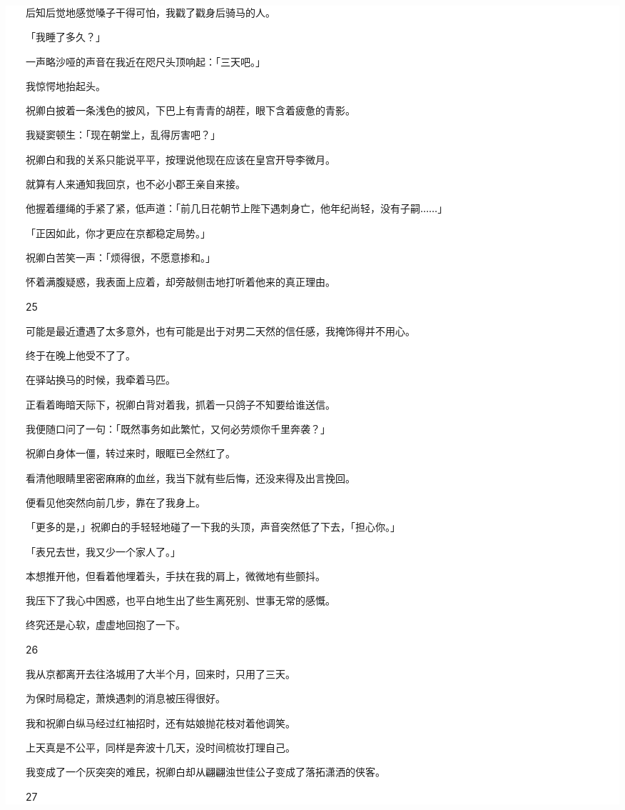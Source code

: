 &emsp;&emsp;后知后觉地感觉嗓子干得可怕，我戳了戳身后骑马的人。  
  
&emsp;&emsp;「我睡了多久？」  
  
&emsp;&emsp;一声略沙哑的声音在我近在咫尺头顶响起：「三天吧。」  
  
&emsp;&emsp;我惊愕地抬起头。  
  
&emsp;&emsp;祝卿白披着一条浅色的披风，下巴上有青青的胡茬，眼下含着疲惫的青影。  
  
&emsp;&emsp;我疑窦顿生：「现在朝堂上，乱得厉害吧？」  
  
&emsp;&emsp;祝卿白和我的关系只能说平平，按理说他现在应该在皇宫开导李微月。  
  
&emsp;&emsp;就算有人来通知我回京，也不必小郡王亲自来接。  
  
&emsp;&emsp;他握着缰绳的手紧了紧，低声道：「前几日花朝节上陛下遇刺身亡，他年纪尚轻，没有子嗣……」  
  
&emsp;&emsp;「正因如此，你才更应在京都稳定局势。」  
  
&emsp;&emsp;祝卿白苦笑一声：「烦得很，不愿意掺和。」  
  
&emsp;&emsp;怀着满腹疑惑，我表面上应着，却旁敲侧击地打听着他来的真正理由。  
  
&emsp;&emsp;25  
  
&emsp;&emsp;可能是最近遭遇了太多意外，也有可能是出于对男二天然的信任感，我掩饰得并不用心。  
  
&emsp;&emsp;终于在晚上他受不了了。  
  
&emsp;&emsp;在驿站换马的时候，我牵着马匹。  
  
&emsp;&emsp;正看着晦暗天际下，祝卿白背对着我，抓着一只鸽子不知要给谁送信。  
  
&emsp;&emsp;我便随口问了一句：「既然事务如此繁忙，又何必劳烦你千里奔袭？」  
  
&emsp;&emsp;祝卿白身体一僵，转过来时，眼眶已全然红了。  
  
&emsp;&emsp;看清他眼睛里密密麻麻的血丝，我当下就有些后悔，还没来得及出言挽回。  
  
&emsp;&emsp;便看见他突然向前几步，靠在了我身上。  
  
&emsp;&emsp;「更多的是，」祝卿白的手轻轻地碰了一下我的头顶，声音突然低了下去，「担心你。」  
  
&emsp;&emsp;「表兄去世，我又少一个家人了。」  
  
&emsp;&emsp;本想推开他，但看着他埋着头，手扶在我的肩上，微微地有些颤抖。  
  
&emsp;&emsp;我压下了我心中困惑，也平白地生出了些生离死别、世事无常的感慨。  
  
&emsp;&emsp;终究还是心软，虚虚地回抱了一下。  
  
&emsp;&emsp;26  
  
&emsp;&emsp;我从京都离开去往洛城用了大半个月，回来时，只用了三天。  
  
&emsp;&emsp;为保时局稳定，萧焕遇刺的消息被压得很好。  
  
&emsp;&emsp;我和祝卿白纵马经过红袖招时，还有姑娘抛花枝对着他调笑。  
  
&emsp;&emsp;上天真是不公平，同样是奔波十几天，没时间梳妆打理自己。  
  
&emsp;&emsp;我变成了一个灰突突的难民，祝卿白却从翩翩浊世佳公子变成了落拓潇洒的侠客。  
  
&emsp;&emsp;27  
  